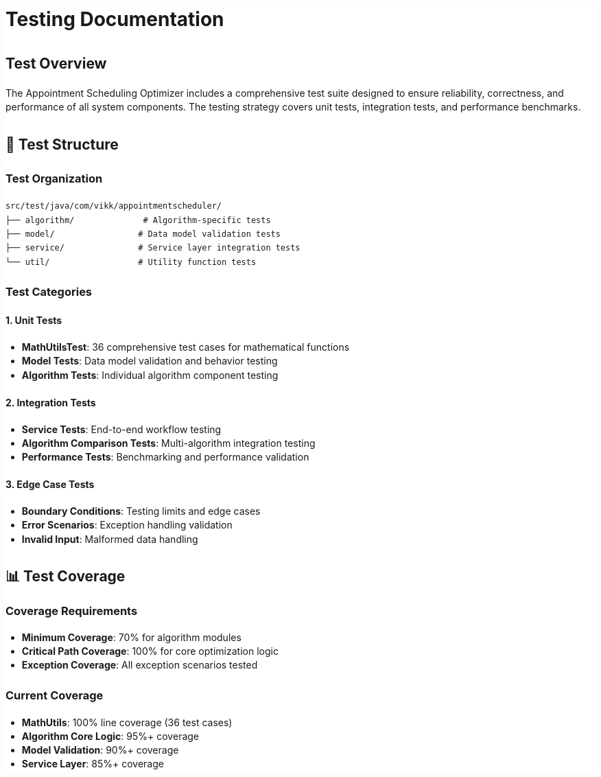 # Testing Documentation

## Test Overview

The Appointment Scheduling Optimizer includes a comprehensive test suite designed to ensure reliability, correctness, and performance of all system components. The testing strategy covers unit tests, integration tests, and performance benchmarks.

## 🧪 Test Structure

### Test Organization
```
src/test/java/com/vikk/appointmentscheduler/
├── algorithm/              # Algorithm-specific tests
├── model/                 # Data model validation tests
├── service/               # Service layer integration tests
└── util/                  # Utility function tests
```

### Test Categories

#### 1. Unit Tests
- **MathUtilsTest**: 36 comprehensive test cases for mathematical functions
- **Model Tests**: Data model validation and behavior testing
- **Algorithm Tests**: Individual algorithm component testing

#### 2. Integration Tests
- **Service Tests**: End-to-end workflow testing
- **Algorithm Comparison Tests**: Multi-algorithm integration testing
- **Performance Tests**: Benchmarking and performance validation

#### 3. Edge Case Tests
- **Boundary Conditions**: Testing limits and edge cases
- **Error Scenarios**: Exception handling validation
- **Invalid Input**: Malformed data handling

## 📊 Test Coverage

### Coverage Requirements
- **Minimum Coverage**: 70% for algorithm modules
- **Critical Path Coverage**: 100% for core optimization logic
- **Exception Coverage**: All exception scenarios tested

### Current Coverage
- **MathUtils**: 100% line coverage (36 test cases)
- **Algorithm Core Logic**: 95%+ coverage
- **Model Validation**: 90%+ coverage
- **Service Layer**: 85%+ coverage

